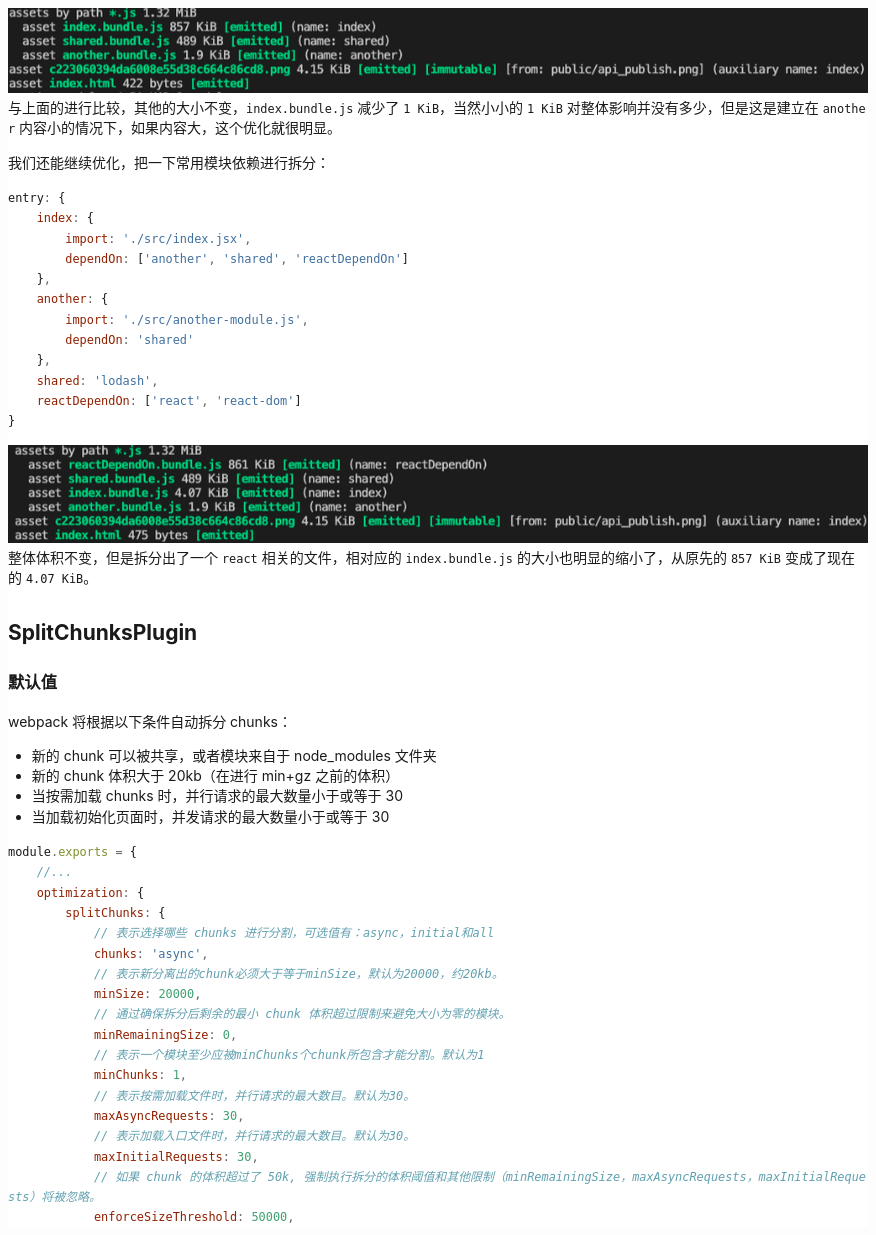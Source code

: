 ![](./dependOn_module_entry.png)
与上面的进行比较，其他的大小不变，`index.bundle.js` 减少了 `1 KiB`，当然小小的 `1 KiB` 对整体影响并没有多少，但是这是建立在 `another` 内容小的情况下，如果内容大，这个优化就很明显。

我们还能继续优化，把一下常用模块依赖进行拆分：

```js
entry: {
    index: {
        import: './src/index.jsx',
        dependOn: ['another', 'shared', 'reactDependOn']
    },
    another: {
        import: './src/another-module.js',
        dependOn: 'shared'
    },
    shared: 'lodash',
    reactDependOn: ['react', 'react-dom']
}
```

![](./react_entry.png)
整体体积不变，但是拆分出了一个 `react` 相关的文件，相对应的 `index.bundle.js` 的大小也明显的缩小了，从原先的 `857 KiB` 变成了现在的 `4.07 KiB`。

## SplitChunksPlugin

### 默认值

webpack 将根据以下条件自动拆分 chunks：

-   新的 chunk 可以被共享，或者模块来自于 node_modules 文件夹
-   新的 chunk 体积大于 20kb（在进行 min+gz 之前的体积）
-   当按需加载 chunks 时，并行请求的最大数量小于或等于 30
-   当加载初始化页面时，并发请求的最大数量小于或等于 30

```js
module.exports = {
    //...
    optimization: {
        splitChunks: {
            // 表示选择哪些 chunks 进行分割，可选值有：async，initial和all
            chunks: 'async',
            // 表示新分离出的chunk必须大于等于minSize，默认为20000，约20kb。
            minSize: 20000,
            // 通过确保拆分后剩余的最小 chunk 体积超过限制来避免大小为零的模块。
            minRemainingSize: 0,
            // 表示一个模块至少应被minChunks个chunk所包含才能分割。默认为1
            minChunks: 1,
            // 表示按需加载文件时，并行请求的最大数目。默认为30。
            maxAsyncRequests: 30,
            // 表示加载入口文件时，并行请求的最大数目。默认为30。
            maxInitialRequests: 30,
            // 如果 chunk 的体积超过了 50k, 强制执行拆分的体积阈值和其他限制（minRemainingSize，maxAsyncRequests，maxInitialRequests）将被忽略。
            enforceSizeThreshold: 50000,
```